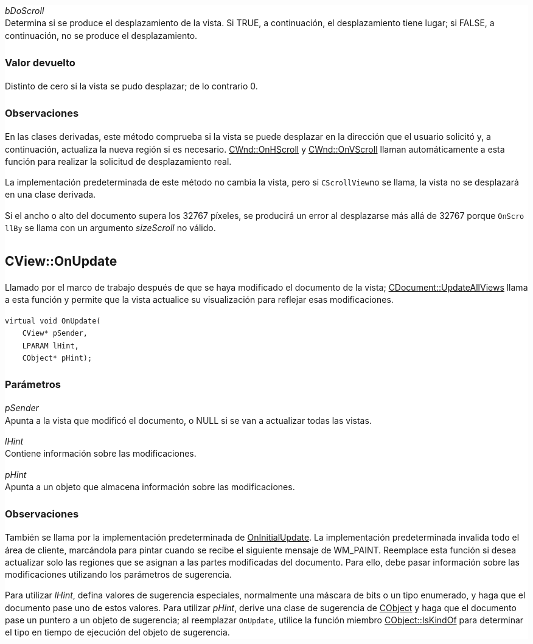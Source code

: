 *bDoScroll*<br/>
Determina si se produce el desplazamiento de la vista. Si TRUE, a continuación, el desplazamiento tiene lugar; si FALSE, a continuación, no se produce el desplazamiento.

### <a name="return-value"></a>Valor devuelto

Distinto de cero si la vista se pudo desplazar; de lo contrario 0.

### <a name="remarks"></a>Observaciones

En las clases derivadas, este método comprueba si la vista se puede desplazar en la dirección que el usuario solicitó y, a continuación, actualiza la nueva región si es necesario. [CWnd::OnHScroll](../../mfc/reference/cwnd-class.md#onhscroll) y [CWnd::OnVScroll](../../mfc/reference/cwnd-class.md#onvscroll) llaman automáticamente a esta función para realizar la solicitud de desplazamiento real.

La implementación predeterminada de este método no cambia la vista, pero si `CScrollView`no se llama, la vista no se desplazará en una clase derivada.

Si el ancho o alto del documento supera los 32767 píxeles, se producirá un error al desplazarse más allá de 32767 porque `OnScrollBy` se llama con un argumento *sizeScroll* no válido.

## <a name="cviewonupdate"></a><a name="onupdate"></a>CView::OnUpdate

Llamado por el marco de trabajo después de que se haya modificado el documento de la vista; [CDocument::UpdateAllViews](../../mfc/reference/cdocument-class.md#updateallviews) llama a esta función y permite que la vista actualice su visualización para reflejar esas modificaciones.

```
virtual void OnUpdate(
    CView* pSender,
    LPARAM lHint,
    CObject* pHint);
```

### <a name="parameters"></a>Parámetros

*pSender*<br/>
Apunta a la vista que modificó el documento, o NULL si se van a actualizar todas las vistas.

*lHint*<br/>
Contiene información sobre las modificaciones.

*pHint*<br/>
Apunta a un objeto que almacena información sobre las modificaciones.

### <a name="remarks"></a>Observaciones

También se llama por la implementación predeterminada de [OnInitialUpdate](#oninitialupdate). La implementación predeterminada invalida todo el área de cliente, marcándola para pintar cuando se recibe el siguiente mensaje de WM_PAINT. Reemplace esta función si desea actualizar solo las regiones que se asignan a las partes modificadas del documento. Para ello, debe pasar información sobre las modificaciones utilizando los parámetros de sugerencia.

Para utilizar *lHint*, defina valores de sugerencia especiales, normalmente una máscara de bits o un tipo enumerado, y haga que el documento pase uno de estos valores. Para utilizar *pHint*, derive una clase de sugerencia de [CObject](../../mfc/reference/cobject-class.md) y haga que el documento pase un puntero a un objeto de sugerencia; al reemplazar `OnUpdate`, utilice la función miembro [CObject::IsKindOf](../../mfc/reference/cobject-class.md#iskindof) para determinar el tipo en tiempo de ejecución del objeto de sugerencia.
